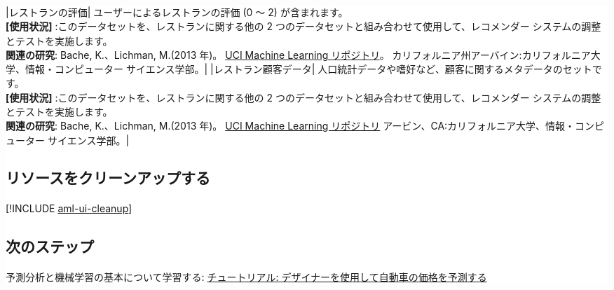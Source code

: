 |レストランの評価| ユーザーによるレストランの評価 (0 ～ 2) が含まれます。<br/>**[使用状況]** :このデータセットを、レストランに関する他の 2 つのデータセットと組み合わせて使用して、レコメンダー システムの調整とテストを実施します。 <br/>**関連の研究**: Bache, K.、Lichman, M.(2013 年)。 [UCI Machine Learning リポジトリ](https://archive.ics.uci.edu/ml)。 カリフォルニア州アーバイン:カリフォルニア大学、情報・コンピューター サイエンス学部。|
|レストラン顧客データ| 人口統計データや嗜好など、顧客に関するメタデータのセットです。 <br/>**[使用状況]** :このデータセットを、レストランに関する他の 2 つのデータセットと組み合わせて使用して、レコメンダー システムの調整とテストを実施します。 <br/> **関連の研究**: Bache, K.、Lichman, M.(2013 年)。 [UCI Machine Learning リポジトリ](https://archive.ics.uci.edu/ml) アービン、CA:カリフォルニア大学、情報・コンピューター サイエンス学部。|

## <a name="clean-up-resources"></a>リソースをクリーンアップする

[!INCLUDE [aml-ui-cleanup](../../includes/aml-ui-cleanup.md)]

## <a name="next-steps"></a>次のステップ

予測分析と機械学習の基本について学習する: [チュートリアル: デザイナーを使用して自動車の価格を予測する](tutorial-designer-automobile-price-train-score.md)
